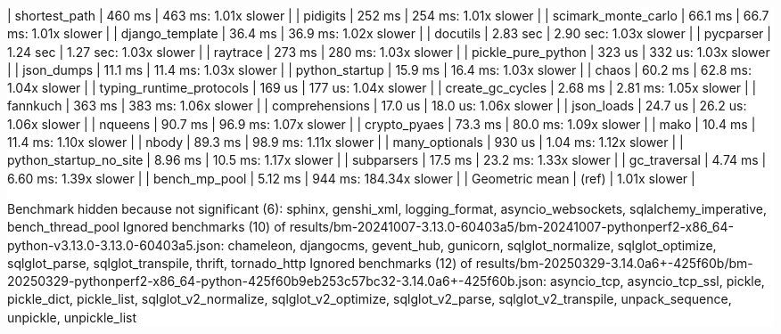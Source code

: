 | shortest_path              | 460 ms                                                       | 463 ms: 1.01x slower                                                         |
| pidigits                   | 252 ms                                                       | 254 ms: 1.01x slower                                                         |
| scimark_monte_carlo        | 66.1 ms                                                      | 66.7 ms: 1.01x slower                                                        |
| django_template            | 36.4 ms                                                      | 36.9 ms: 1.02x slower                                                        |
| docutils                   | 2.83 sec                                                     | 2.90 sec: 1.03x slower                                                       |
| pycparser                  | 1.24 sec                                                     | 1.27 sec: 1.03x slower                                                       |
| raytrace                   | 273 ms                                                       | 280 ms: 1.03x slower                                                         |
| pickle_pure_python         | 323 us                                                       | 332 us: 1.03x slower                                                         |
| json_dumps                 | 11.1 ms                                                      | 11.4 ms: 1.03x slower                                                        |
| python_startup             | 15.9 ms                                                      | 16.4 ms: 1.03x slower                                                        |
| chaos                      | 60.2 ms                                                      | 62.8 ms: 1.04x slower                                                        |
| typing_runtime_protocols   | 169 us                                                       | 177 us: 1.04x slower                                                         |
| create_gc_cycles           | 2.68 ms                                                      | 2.81 ms: 1.05x slower                                                        |
| fannkuch                   | 363 ms                                                       | 383 ms: 1.06x slower                                                         |
| comprehensions             | 17.0 us                                                      | 18.0 us: 1.06x slower                                                        |
| json_loads                 | 24.7 us                                                      | 26.2 us: 1.06x slower                                                        |
| nqueens                    | 90.7 ms                                                      | 96.9 ms: 1.07x slower                                                        |
| crypto_pyaes               | 73.3 ms                                                      | 80.0 ms: 1.09x slower                                                        |
| mako                       | 10.4 ms                                                      | 11.4 ms: 1.10x slower                                                        |
| nbody                      | 89.3 ms                                                      | 98.9 ms: 1.11x slower                                                        |
| many_optionals             | 930 us                                                       | 1.04 ms: 1.12x slower                                                        |
| python_startup_no_site     | 8.96 ms                                                      | 10.5 ms: 1.17x slower                                                        |
| subparsers                 | 17.5 ms                                                      | 23.2 ms: 1.33x slower                                                        |
| gc_traversal               | 4.74 ms                                                      | 6.60 ms: 1.39x slower                                                        |
| bench_mp_pool              | 5.12 ms                                                      | 944 ms: 184.34x slower                                                       |
| Geometric mean             | (ref)                                                        | 1.01x slower                                                                 |

Benchmark hidden because not significant (6): sphinx, genshi_xml, logging_format, asyncio_websockets, sqlalchemy_imperative, bench_thread_pool
Ignored benchmarks (10) of results/bm-20241007-3.13.0-60403a5/bm-20241007-pythonperf2-x86_64-python-v3.13.0-3.13.0-60403a5.json: chameleon, djangocms, gevent_hub, gunicorn, sqlglot_normalize, sqlglot_optimize, sqlglot_parse, sqlglot_transpile, thrift, tornado_http
Ignored benchmarks (12) of results/bm-20250329-3.14.0a6+-425f60b/bm-20250329-pythonperf2-x86_64-python-425f60b9eb253c57bc32-3.14.0a6+-425f60b.json: asyncio_tcp, asyncio_tcp_ssl, pickle, pickle_dict, pickle_list, sqlglot_v2_normalize, sqlglot_v2_optimize, sqlglot_v2_parse, sqlglot_v2_transpile, unpack_sequence, unpickle, unpickle_list
